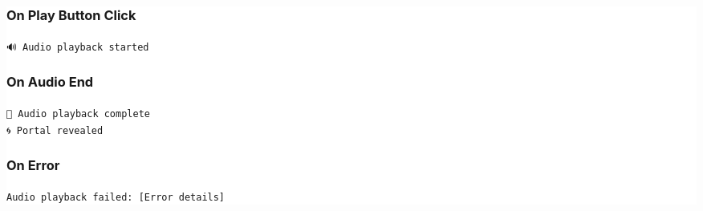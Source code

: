 ### On Play Button Click
```
🔊 Audio playback started
```

### On Audio End
```
🎵 Audio playback complete
🌀 Portal revealed
```

### On Error
```
Audio playback failed: [Error details]
```
